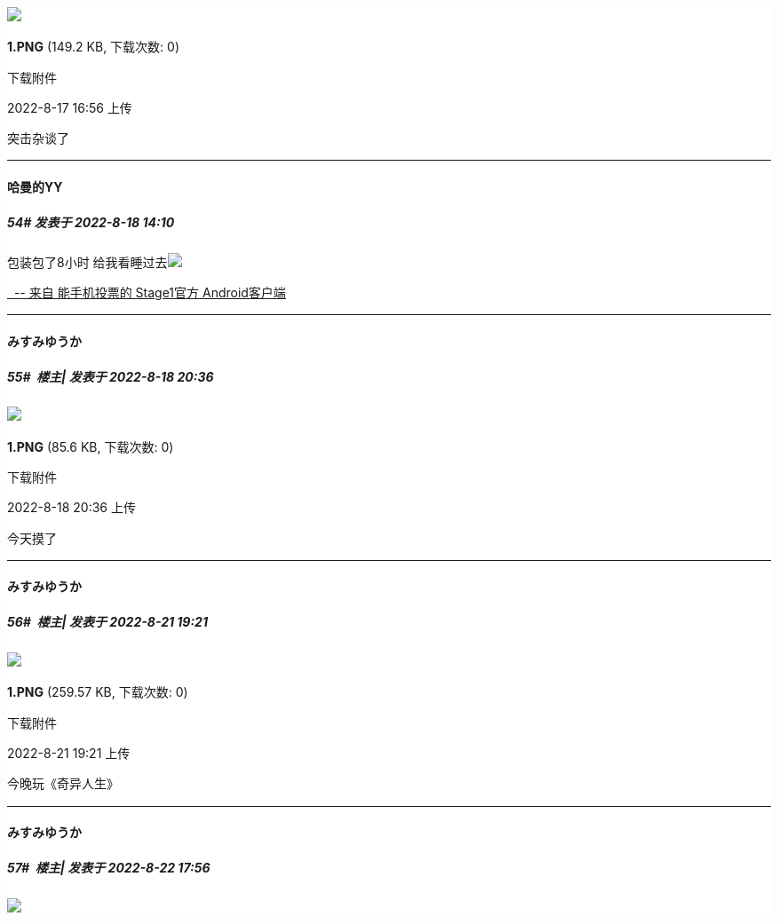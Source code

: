 <img src="https://img.saraba1st.com/forum/202208/17/165628cjufduqqtvvzjj0m.png" referrerpolicy="no-referrer">

<strong>1.PNG</strong> (149.2 KB, 下载次数: 0)

下载附件

2022-8-17 16:56 上传

突击杂谈了

*****

####  哈曼的YY  
##### 54#       发表于 2022-8-18 14:10

包装包了8小时 给我看睡过去<img src="https://static.saraba1st.com/image/smiley/face2017/116.png" referrerpolicy="no-referrer">

[  -- 来自 能手机投票的 Stage1官方 Android客户端](https://www.coolapk.com/apk/140634)

*****

####  みすみゆうか  
##### 55#         楼主| 发表于 2022-8-18 20:36

<img src="https://img.saraba1st.com/forum/202208/18/203621dn0n99z6ojwiqrrn.png" referrerpolicy="no-referrer">

<strong>1.PNG</strong> (85.6 KB, 下载次数: 0)

下载附件

2022-8-18 20:36 上传

今天摸了

*****

####  みすみゆうか  
##### 56#         楼主| 发表于 2022-8-21 19:21

<img src="https://img.saraba1st.com/forum/202208/21/192123lmzysrywori8gp2i.png" referrerpolicy="no-referrer">

<strong>1.PNG</strong> (259.57 KB, 下载次数: 0)

下载附件

2022-8-21 19:21 上传

今晚玩《奇异人生》

*****

####  みすみゆうか  
##### 57#         楼主| 发表于 2022-8-22 17:56

<img src="https://img.saraba1st.com/forum/202208/22/175456mylm4wuyttvg71qf.png" referrerpolicy="no-referrer">
